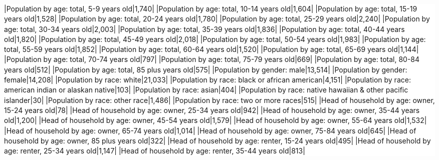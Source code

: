 |Population by age: total, 5-9 years old|1,740|
|Population by age: total, 10-14 years old|1,604|
|Population by age: total, 15-19 years old|1,528|
|Population by age: total, 20-24 years old|1,780|
|Population by age: total, 25-29 years old|2,240|
|Population by age: total, 30-34 years old|2,003|
|Population by age: total, 35-39 years old|1,836|
|Population by age: total, 40-44 years old|1,820|
|Population by age: total, 45-49 years old|2,018|
|Population by age: total, 50-54 years old|1,983|
|Population by age: total, 55-59 years old|1,852|
|Population by age: total, 60-64 years old|1,520|
|Population by age: total, 65-69 years old|1,144|
|Population by age: total, 70-74 years old|797|
|Population by age: total, 75-79 years old|669|
|Population by age: total, 80-84 years old|512|
|Population by age: total, 85 plus years old|575|
|Population by gender: male|13,514|
|Population by gender: female|14,208|
|Population by race: white|21,033|
|Population by race: black or african american|4,151|
|Population by race: american indian or alaskan native|103|
|Population by race: asian|404|
|Population by race: native hawaiian & other pacific islander|30|
|Population by race: other race|1,486|
|Population by race: two or more races|515|
|Head of household by age: owner, 15-24 years old|78|
|Head of household by age: owner, 25-34 years old|942|
|Head of household by age: owner, 35-44 years old|1,200|
|Head of household by age: owner, 45-54 years old|1,579|
|Head of household by age: owner, 55-64 years old|1,532|
|Head of household by age: owner, 65-74 years old|1,014|
|Head of household by age: owner, 75-84 years old|645|
|Head of household by age: owner, 85 plus years old|322|
|Head of household by age: renter, 15-24 years old|495|
|Head of household by age: renter, 25-34 years old|1,147|
|Head of household by age: renter, 35-44 years old|813|